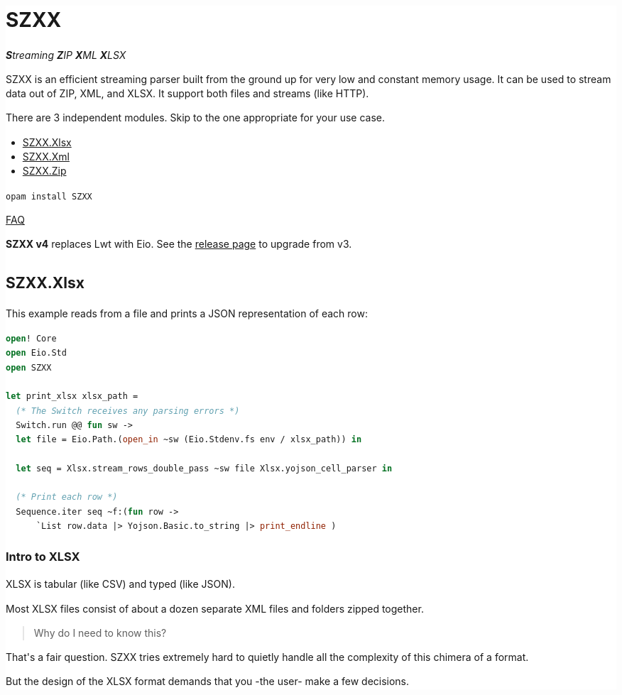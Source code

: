 # SZXX

_**S**treaming **Z**IP **X**ML **X**LSX_

SZXX is an efficient streaming parser built from the ground up for very low and constant memory usage.
It can be used to stream data out of ZIP, XML, and XLSX. It support both files and streams (like HTTP).

There are 3 independent modules. Skip to the one appropriate for your use case.
- [SZXX.Xlsx](#szxxxlsx)
- [SZXX.Xml](#szxxxml)
- [SZXX.Zip](#szxxzip)

```sh
opam install SZXX
```
[FAQ](#faq)

**SZXX v4** replaces Lwt with Eio. See the [release page](https://github.com/asemio/SZXX/releases/tag/4.0.0) to upgrade from v3.

## SZXX.Xlsx

This example reads from a file and prints a JSON representation of each row:
```ocaml
open! Core
open Eio.Std
open SZXX

let print_xlsx xlsx_path =
  (* The Switch receives any parsing errors *)
  Switch.run @@ fun sw ->
  let file = Eio.Path.(open_in ~sw (Eio.Stdenv.fs env / xlsx_path)) in

  let seq = Xlsx.stream_rows_double_pass ~sw file Xlsx.yojson_cell_parser in

  (* Print each row *)
  Sequence.iter seq ~f:(fun row ->
      `List row.data |> Yojson.Basic.to_string |> print_endline )
```

### Intro to XLSX

XLSX is tabular (like CSV) and typed (like JSON).

Most XLSX files consist of about a dozen separate XML files and folders zipped together.

> Why do I need to know this?

That's a fair question. SZXX tries extremely hard to quietly handle all the complexity of this chimera of a format.

But the design of the XLSX format demands that you -the user- make a few decisions.
